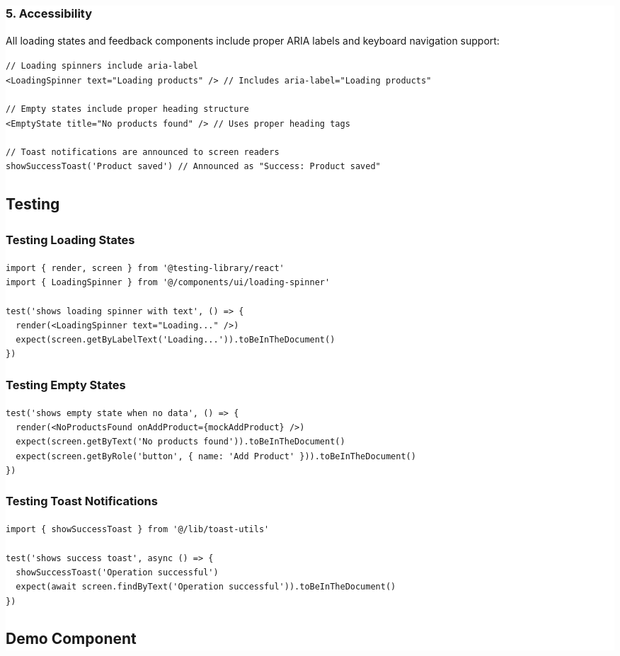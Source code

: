 ### 5. Accessibility

All loading states and feedback components include proper ARIA labels and keyboard navigation support:

```tsx
// Loading spinners include aria-label
<LoadingSpinner text="Loading products" /> // Includes aria-label="Loading products"

// Empty states include proper heading structure
<EmptyState title="No products found" /> // Uses proper heading tags

// Toast notifications are announced to screen readers
showSuccessToast('Product saved') // Announced as "Success: Product saved"
```

## Testing

### Testing Loading States

```tsx
import { render, screen } from '@testing-library/react'
import { LoadingSpinner } from '@/components/ui/loading-spinner'

test('shows loading spinner with text', () => {
  render(<LoadingSpinner text="Loading..." />)
  expect(screen.getByLabelText('Loading...')).toBeInTheDocument()
})
```

### Testing Empty States

```tsx
test('shows empty state when no data', () => {
  render(<NoProductsFound onAddProduct={mockAddProduct} />)
  expect(screen.getByText('No products found')).toBeInTheDocument()
  expect(screen.getByRole('button', { name: 'Add Product' })).toBeInTheDocument()
})
```

### Testing Toast Notifications

```tsx
import { showSuccessToast } from '@/lib/toast-utils'

test('shows success toast', async () => {
  showSuccessToast('Operation successful')
  expect(await screen.findByText('Operation successful')).toBeInTheDocument()
})
```

## Demo Component
